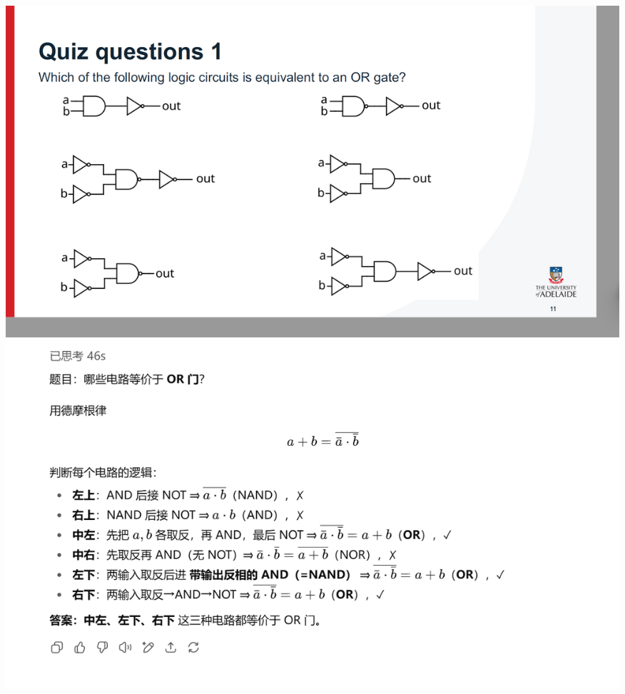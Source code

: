 ![image-20250908132854512](reademe.assets/image-20250908132854512.png)

![image-20250908133045695](reademe.assets/image-20250908133045695.png)
